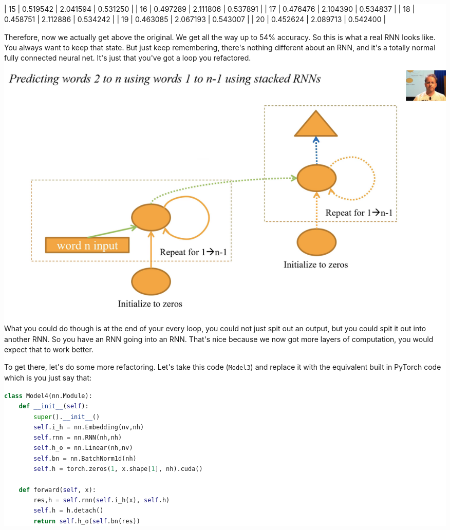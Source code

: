 | 15    | 0.519542   | 2.041594   | 0.531250 |
| 16    | 0.497289   | 2.111806   | 0.537891 |
| 17    | 0.476476   | 2.104390   | 0.534837 |
| 18    | 0.458751   | 2.112886   | 0.534242 |
| 19    | 0.463085   | 2.067193   | 0.543007 |
| 20    | 0.452624   | 2.089713   | 0.542400 |

Therefore, now we actually get above the original. We get all the way up to 54% accuracy. So this is what a real RNN looks like. You always want to keep that state. But just keep remembering, there's nothing different about an RNN, and it's a totally normal fully connected neural net. It's just that you've got a loop you refactored.

![](../lesson7/54.png)

What you could do though is at the end of your every loop, you could not just spit out an output, but you could spit it out into another RNN. So you have an RNN going into an RNN. That's nice because we now got more layers of computation, you would expect that to work better.

To get there, let's do some more refactoring. Let's take this code (`Model3`) and replace it with the equivalent built in PyTorch code which is you just say that:

```python
class Model4(nn.Module):
    def __init__(self):
        super().__init__()
        self.i_h = nn.Embedding(nv,nh)
        self.rnn = nn.RNN(nh,nh)
        self.h_o = nn.Linear(nh,nv)
        self.bn = nn.BatchNorm1d(nh)
        self.h = torch.zeros(1, x.shape[1], nh).cuda()

    def forward(self, x):
        res,h = self.rnn(self.i_h(x), self.h)
        self.h = h.detach()
        return self.h_o(self.bn(res))
```
